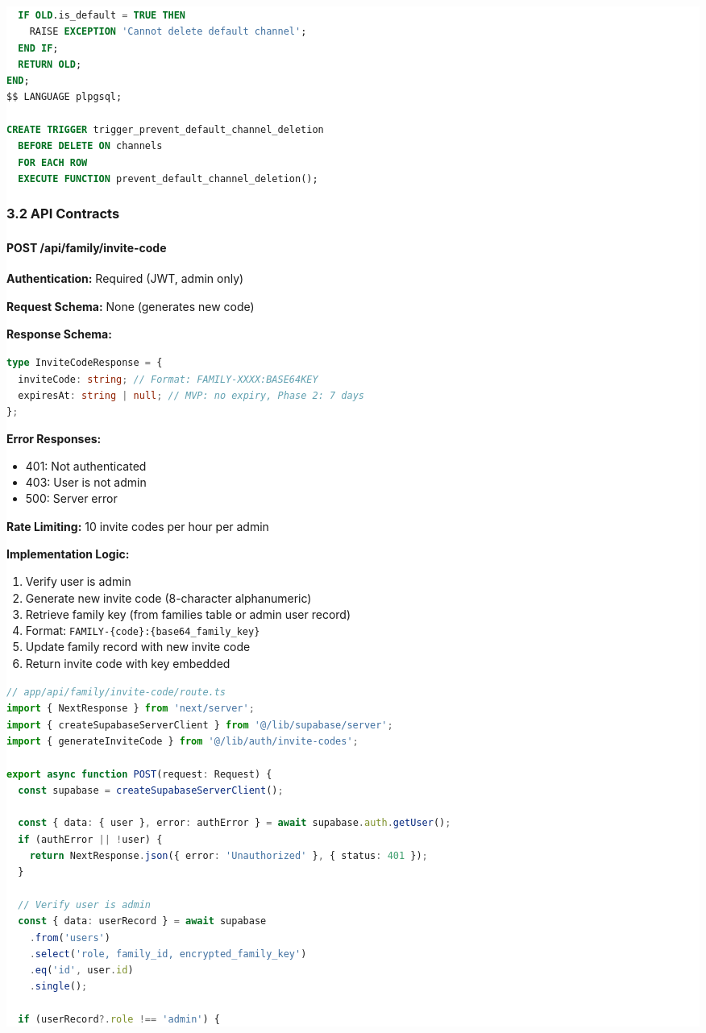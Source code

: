 ```sql
  IF OLD.is_default = TRUE THEN
    RAISE EXCEPTION 'Cannot delete default channel';
  END IF;
  RETURN OLD;
END;
$$ LANGUAGE plpgsql;

CREATE TRIGGER trigger_prevent_default_channel_deletion
  BEFORE DELETE ON channels
  FOR EACH ROW
  EXECUTE FUNCTION prevent_default_channel_deletion();
```

### 3.2 API Contracts

#### POST /api/family/invite-code

**Authentication:** Required (JWT, admin only)

**Request Schema:** None (generates new code)

**Response Schema:**
```typescript
type InviteCodeResponse = {
  inviteCode: string; // Format: FAMILY-XXXX:BASE64KEY
  expiresAt: string | null; // MVP: no expiry, Phase 2: 7 days
};
```

**Error Responses:**
- 401: Not authenticated
- 403: User is not admin
- 500: Server error

**Rate Limiting:** 10 invite codes per hour per admin

**Implementation Logic:**
1. Verify user is admin
2. Generate new invite code (8-character alphanumeric)
3. Retrieve family key (from families table or admin user record)
4. Format: `FAMILY-{code}:{base64_family_key}`
5. Update family record with new invite code
6. Return invite code with key embedded

```typescript
// app/api/family/invite-code/route.ts
import { NextResponse } from 'next/server';
import { createSupabaseServerClient } from '@/lib/supabase/server';
import { generateInviteCode } from '@/lib/auth/invite-codes';

export async function POST(request: Request) {
  const supabase = createSupabaseServerClient();

  const { data: { user }, error: authError } = await supabase.auth.getUser();
  if (authError || !user) {
    return NextResponse.json({ error: 'Unauthorized' }, { status: 401 });
  }

  // Verify user is admin
  const { data: userRecord } = await supabase
    .from('users')
    .select('role, family_id, encrypted_family_key')
    .eq('id', user.id)
    .single();

  if (userRecord?.role !== 'admin') {
```